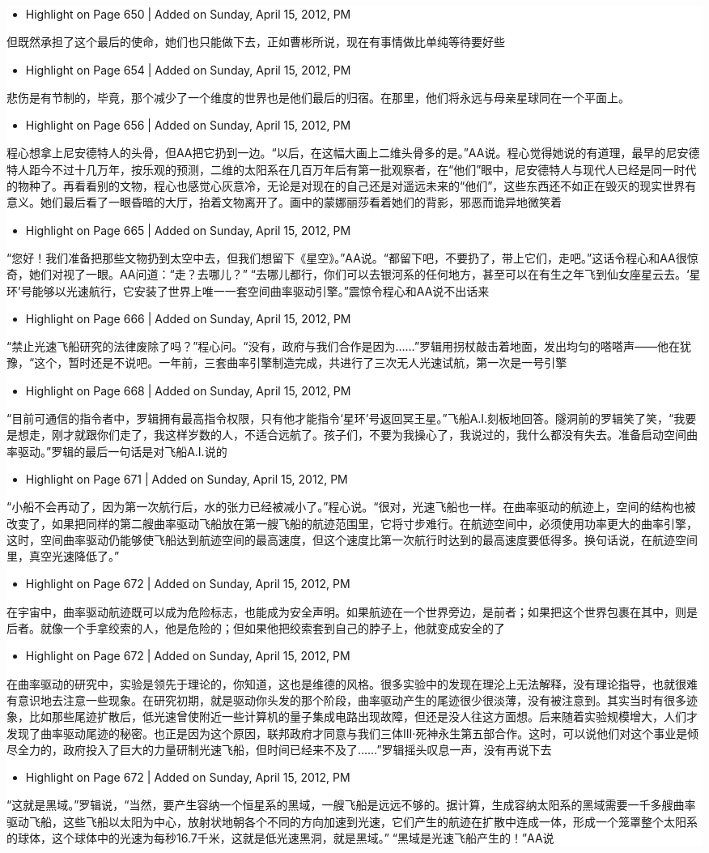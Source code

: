 

- Highlight on Page 650 | Added on Sunday, April 15, 2012, PM

但既然承担了这个最后的使命，她们也只能做下去，正如曹彬所说，现在有事情做比单纯等待要好些



- Highlight on Page 654 | Added on Sunday, April 15, 2012, PM

悲伤是有节制的，毕竟，那个减少了一个维度的世界也是他们最后的归宿。在那里，他们将永远与母亲星球同在一个平面上。



- Highlight on Page 656 | Added on Sunday, April 15, 2012, PM

程心想拿上尼安德特人的头骨，但AA把它扔到一边。“以后，在这幅大画上二维头骨多的是。”AA说。程心觉得她说的有道理，最早的尼安德特人距今不过十几万年，按乐观的预测，二维的太阳系在几百万年后有第一批观察者，在“他们”眼中，尼安德特人与现代人已经是同一时代的物种了。再看看别的文物，程心也感觉心灰意冷，无论是对现在的自己还是对遥远未来的“他们”，这些东西还不如正在毁灭的现实世界有意义。她们最后看了一眼昏暗的大厅，抬着文物离开了。画中的蒙娜丽莎看着她们的背影，邪恶而诡异地微笑着



- Highlight on Page 665 | Added on Sunday, April 15, 2012, PM

“您好！我们准备把那些文物扔到太空中去，但我们想留下《星空》。”AA说。“都留下吧，不要扔了，带上它们，走吧。”这话令程心和AA很惊奇，她们对视了一眼。AA问道：“走？去哪儿？” “去哪儿都行，你们可以去银河系的任何地方，甚至可以在有生之年飞到仙女座星云去。‘星环’号能够以光速航行，它安装了世界上唯一一套空间曲率驱动引擎。”震惊令程心和AA说不出话来



- Highlight on Page 666 | Added on Sunday, April 15, 2012, PM

“禁止光速飞船研究的法律废除了吗？”程心问。“没有，政府与我们合作是因为……”罗辑用拐杖敲击着地面，发出均匀的嗒嗒声——他在犹豫，“这个，暂时还是不说吧。一年前，三套曲率引擎制造完成，共进行了三次无人光速试航，第一次是一号引擎



- Highlight on Page 668 | Added on Sunday, April 15, 2012, PM

“目前可通信的指令者中，罗辑拥有最高指令权限，只有他才能指令‘星环’号返回冥王星。”飞船A.I.刻板地回答。隧洞前的罗辑笑了笑，“我要是想走，刚才就跟你们走了，我这样岁数的人，不适合远航了。孩子们，不要为我操心了，我说过的，我什么都没有失去。准备启动空间曲率驱动。”罗辑的最后一句话是对飞船A.I.说的



- Highlight on Page 671 | Added on Sunday, April 15, 2012, PM

“小船不会再动了，因为第一次航行后，水的张力已经被减小了。”程心说。“很对，光速飞船也一样。在曲率驱动的航迹上，空间的结构也被改变了，如果把同样的第二艘曲率驱动飞船放在第一艘飞船的航迹范围里，它将寸步难行。在航迹空间中，必须使用功率更大的曲率引擎，这时，空间曲率驱动仍能够使飞船达到航迹空间的最高速度，但这个速度比第一次航行时达到的最高速度要低得多。换句话说，在航迹空间里，真空光速降低了。”



- Highlight on Page 672 | Added on Sunday, April 15, 2012, PM

在宇宙中，曲率驱动航迹既可以成为危险标志，也能成为安全声明。如果航迹在一个世界旁边，是前者；如果把这个世界包裹在其中，则是后者。就像一个手拿绞索的人，他是危险的；但如果他把绞索套到自己的脖子上，他就变成安全的了



- Highlight on Page 672 | Added on Sunday, April 15, 2012, PM

在曲率驱动的研究中，实验是领先于理论的，你知道，这也是维德的风格。很多实验中的发现在理沦上无法解释，没有理论指导，也就很难有意识地去注意一些现象。在研究初期，就是驱动你头发的那个阶段，曲率驱动产生的尾迹很少很淡薄，没有被注意到。其实当时有很多迹象，比如那些尾迹扩散后，低光速曾使附近一些计算机的量子集成电路出现故障，但还是没人往这方面想。后来随着实验规模增大，人们才发现了曲率驱动尾迹的秘密。也正是因为这个原因，联邦政府才同意与我们三体Ⅲ·死神永生第五部合作。这时，可以说他们对这个事业是倾尽全力的，政府投入了巨大的力量研制光速飞船，但时间已经来不及了……”罗辑摇头叹息一声，没有再说下去



- Highlight on Page 672 | Added on Sunday, April 15, 2012, PM

“这就是黑域。”罗辑说，“当然，要产生容纳一个恒星系的黑域，一艘飞船是远远不够的。据计算，生成容纳太阳系的黑域需要一千多艘曲率驱动飞船，这些飞船以太阳为中心，放射状地朝各个不同的方向加速到光速，它们产生的航迹在扩散中连成一体，形成一个笼罩整个太阳系的球体，这个球体中的光速为每秒16.7千米，这就是低光速黑洞，就是黑域。” “黑域是光速飞船产生的！”AA说
